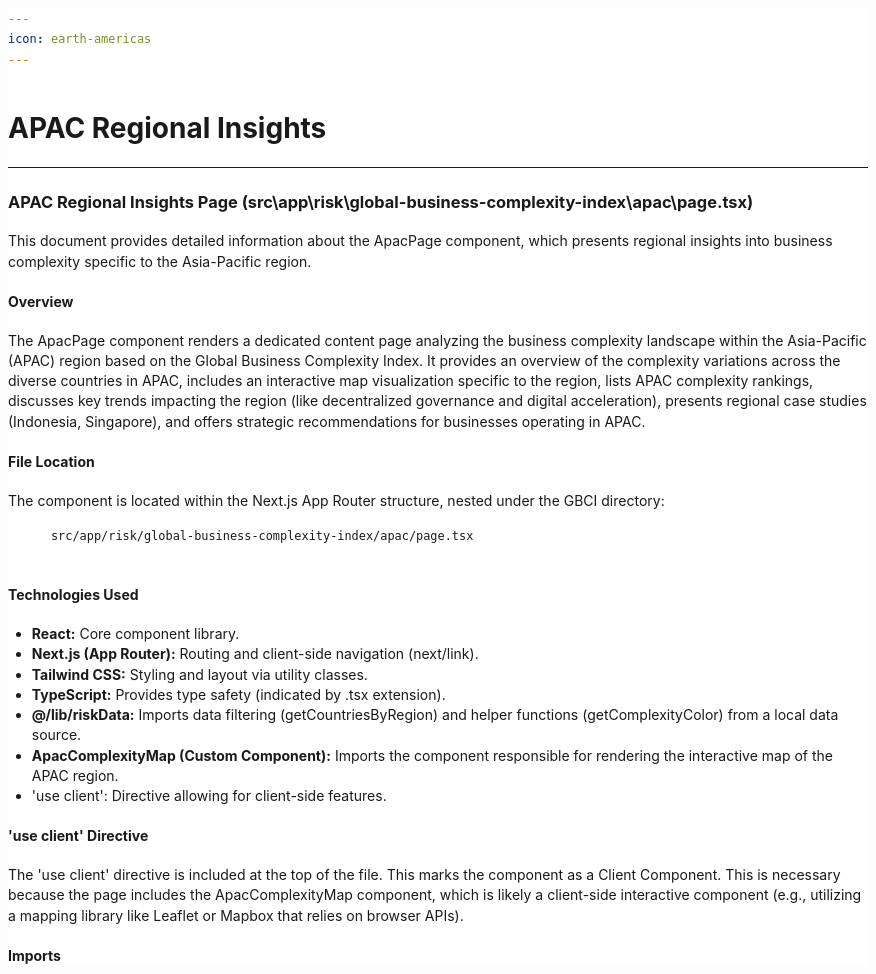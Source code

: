 ```yaml
---
icon: earth-americas
---
```


# APAC Regional Insights

***

### APAC Regional Insights Page (src\app\risk\global-business-complexity-index\apac\page.tsx)

This document provides detailed information about the ApacPage component, which presents regional insights into business complexity specific to the Asia-Pacific region.

#### Overview

The ApacPage component renders a dedicated content page analyzing the business complexity landscape within the Asia-Pacific (APAC) region based on the Global Business Complexity Index. It provides an overview of the complexity variations across the diverse countries in APAC, includes an interactive map visualization specific to the region, lists APAC complexity rankings, discusses key trends impacting the region (like decentralized governance and digital acceleration), presents regional case studies (Indonesia, Singapore), and offers strategic recommendations for businesses operating in APAC.

#### File Location

The component is located within the Next.js App Router structure, nested under the GBCI directory:

```
      src/app/risk/global-business-complexity-index/apac/page.tsx
    
```

#### Technologies Used

* **React:** Core component library.
* **Next.js (App Router):** Routing and client-side navigation (next/link).
* **Tailwind CSS:** Styling and layout via utility classes.
* **TypeScript:** Provides type safety (indicated by .tsx extension).
* **@/lib/riskData:** Imports data filtering (getCountriesByRegion) and helper functions (getComplexityColor) from a local data source.
* **ApacComplexityMap (Custom Component):** Imports the component responsible for rendering the interactive map of the APAC region.
* 'use client': Directive allowing for client-side features.

#### 'use client' Directive

The 'use client' directive is included at the top of the file. This marks the component as a Client Component. This is necessary because the page includes the ApacComplexityMap component, which is likely a client-side interactive component (e.g., utilizing a mapping library like Leaflet or Mapbox that relies on browser APIs).

#### Imports
